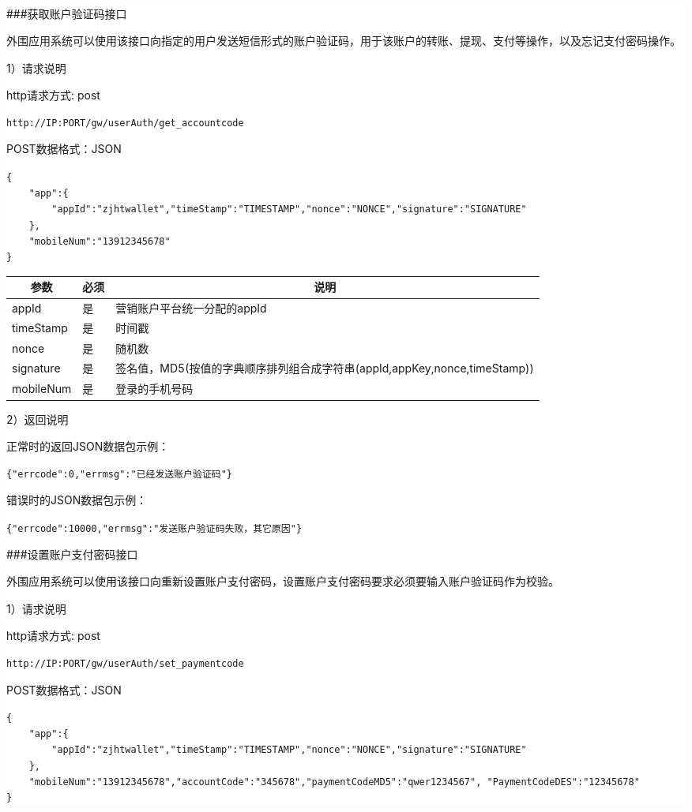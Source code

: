 
###获取账户验证码接口

外围应用系统可以使用该接口向指定的用户发送短信形式的账户验证码，用于该账户的转账、提现、支付等操作，以及忘记支付密码操作。

1）请求说明

http请求方式: post

    http://IP:PORT/gw/userAuth/get_accountcode


POST数据格式：JSON

    {
        "app":{
            "appId":"zjhtwallet","timeStamp":"TIMESTAMP","nonce":"NONCE","signature":"SIGNATURE"
        },
        "mobileNum":"13912345678"
    }  

参数|必须|说明
-------|------|-------
appId|是|营销账户平台统一分配的appId
timeStamp|是|时间戳
nonce|是|随机数
signature|是|签名值，MD5(按值的字典顺序排列组合成字符串(appId,appKey,nonce,timeStamp))
mobileNum|是|登录的手机号码


2）返回说明

正常时的返回JSON数据包示例：

    {"errcode":0,"errmsg":"已经发送账户验证码"}

错误时的JSON数据包示例：

    {"errcode":10000,"errmsg":"发送账户验证码失败，其它原因"}



###设置账户支付密码接口

外围应用系统可以使用该接口向重新设置账户支付密码，设置账户支付密码要求必须要输入账户验证码作为校验。

1）请求说明

http请求方式: post

    http://IP:PORT/gw/userAuth/set_paymentcode


POST数据格式：JSON

    {
        "app":{
            "appId":"zjhtwallet","timeStamp":"TIMESTAMP","nonce":"NONCE","signature":"SIGNATURE"
        },
        "mobileNum":"13912345678","accountCode":"345678","paymentCodeMD5":"qwer1234567", "PaymentCodeDES":"12345678"
    }  
